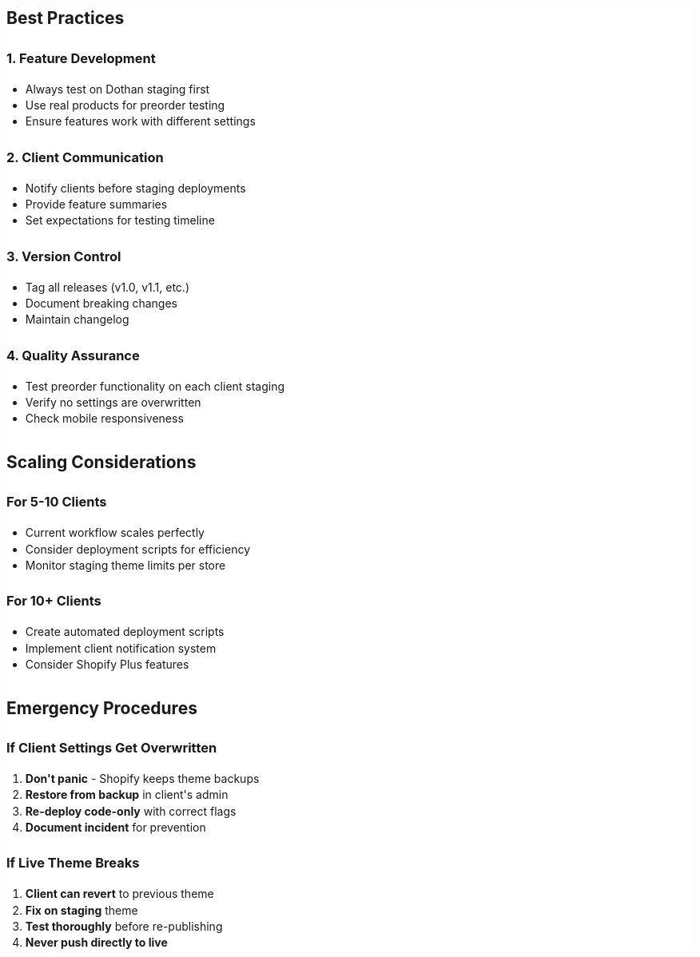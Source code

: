 ## Best Practices

### 1. Feature Development
- Always test on Dothan staging first
- Use real products for preorder testing
- Ensure features work with different settings

### 2. Client Communication
- Notify clients before staging deployments
- Provide feature summaries
- Set expectations for testing timeline

### 3. Version Control
- Tag all releases (v1.0, v1.1, etc.)
- Document breaking changes
- Maintain changelog

### 4. Quality Assurance
- Test preorder functionality on each client staging
- Verify no settings are overwritten
- Check mobile responsiveness

## Scaling Considerations

### For 5-10 Clients
- Current workflow scales perfectly
- Consider deployment scripts for efficiency
- Monitor staging theme limits per store

### For 10+ Clients
- Create automated deployment scripts
- Implement client notification system
- Consider Shopify Plus features

## Emergency Procedures

### If Client Settings Get Overwritten
1. **Don't panic** - Shopify keeps theme backups
2. **Restore from backup** in client's admin
3. **Re-deploy code-only** with correct flags
4. **Document incident** for prevention

### If Live Theme Breaks
1. **Client can revert** to previous theme
2. **Fix on staging** theme
3. **Test thoroughly** before re-publishing
4. **Never push directly to live**
